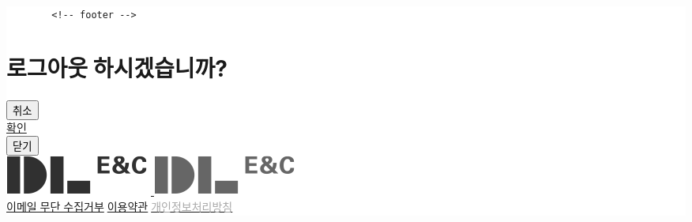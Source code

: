     
            <!-- footer -->
            





<div class="popup-wrap middle personal-certification" id="pop_logout">
    <div class="popup-dialog popup-type01">
        <div class="popup-container">
            <div class="popup-header">
                <h1 class="tit01">로그아웃 하시겠습니까?</h1>
            </div>
            <div class="popup-footer">
                <div class="btn-group">
                    <div class="column col-2-b1">
                        <button class="btn-full03" type="button" onclick="closeLogout()"><span class="txt">취소</span></button>
                    </div>
                    <div class="column col-2-b2">
                        <a class="btn-full01" href="javascript:goLogout();"><span class="txt">확인</span></a>
                    </div>
                </div>
            </div>
            <button class="btn-close-layerpopup" type="button" onclick="closeLogout()">
                <i class="ico-close-layerpopup01" aria-hidden="true"></i>
                <span class="hide-txt">닫기</span>
            </button>
        </div>
    </div>
    <!-- e 수정 20200408 팝업 추가-->
</div>
<script type="text/javascript">
function closeLogout(){
	TweenMax.to($('.dimm'), 0.4, {opacity: 0, 'display': 'none', ease: Power4.easeOut});	
	$layerPopup.close('.popup-wrap');
}
</script>
<footer id="footer">
    <div class="footer-newstay-content black">
        <div class="footer-full-type">
            <div class="footer-logo-area">
                <!-- s: 20200511 푸터 로고 화이트 버전 추가-->
                <a href="https://www.elife.co.kr//MMnmn_main.action">
                    <img class="footer-logo-white" src="./계약_대기 신청 계약 신청 _ e편한세상 테라스위례 모바일5_files/logo_dealim.png" alt="DL이앤씨">
                    <img class="footer-logo-black" src="./계약_대기 신청 계약 신청 _ e편한세상 테라스위례 모바일5_files/logo_black.png" alt="DL이앤씨">
                </a>
                <!-- e: 20200511 푸터 로고 화이트 버전 추가-->
            </div>
            <div class="footer-info-area">
                <div class="footer-link-list">
                    <a class="link" href="https://www.elife.co.kr//MMnmn_footerEmail.action"><span class="txt">이메일 무단 수집거부</span></a>
                    <a class="link" href="https://www.elife.co.kr//MMnmn_footerAgree.action"><span class="txt">이용약관</span></a>
                    <a class="link" href="https://www.elife.co.kr//MMnmn_footerPerson.action"><span class="txt bold" style="color:#a9a9a9;">개인정보처리방침</span></a>
                </div>
                <div class="footer-link-list">